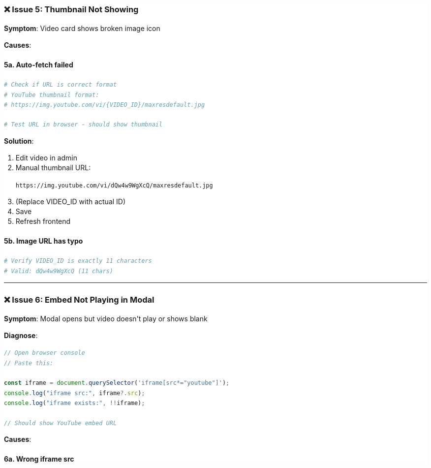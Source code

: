 
### ❌ Issue 5: Thumbnail Not Showing

**Symptom**: Video card shows broken image icon

**Causes**:

#### 5a. Auto-fetch failed

```bash
# Check if URL is correct format
# YouTube thumbnail format:
# https://img.youtube.com/vi/{VIDEO_ID}/maxresdefault.jpg

# Test URL in browser - should show thumbnail
```

**Solution**:

1. Edit video in admin
2. Manual thumbnail URL:
   ```
   https://img.youtube.com/vi/dQw4w9WgXcQ/maxresdefault.jpg
   ```
3. (Replace VIDEO_ID with actual ID)
4. Save
5. Refresh frontend

#### 5b. Image URL has typo

```bash
# Verify VIDEO_ID is exactly 11 characters
# Valid: dQw4w9WgXcQ (11 chars)
```

---

### ❌ Issue 6: Embed Not Playing in Modal

**Symptom**: Modal opens but video doesn't play or shows blank

**Diagnose**:

```javascript
// Open browser console
// Paste this:

const iframe = document.querySelector('iframe[src*="youtube"]');
console.log("iframe src:", iframe?.src);
console.log("iframe exists:", !!iframe);

// Should show YouTube embed URL
```

**Causes**:

#### 6a. Wrong iframe src
